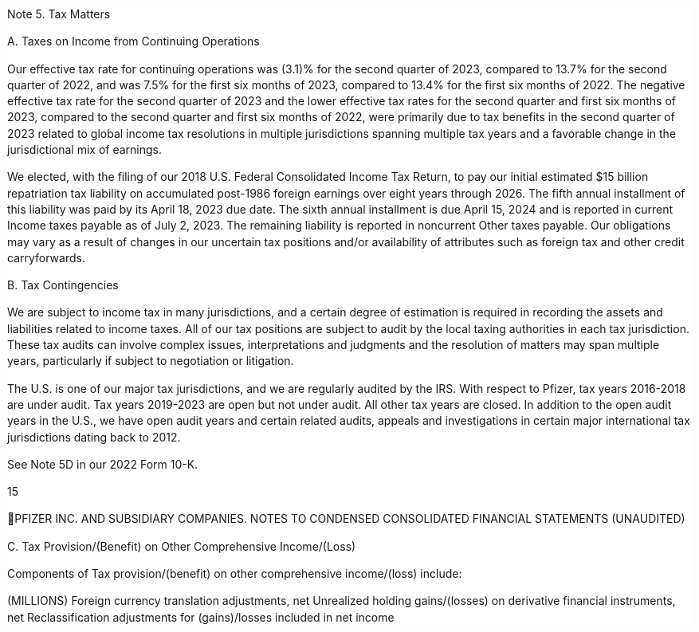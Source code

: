 Note 5. Tax Matters

A. Taxes on Income from Continuing Operations

Our effective tax rate for continuing operations was (3.1)% for the second quarter of 2023, compared to 13.7% for the second quarter of 2022, and was 7.5%
for the first six months of 2023, compared to 13.4% for the first six months of 2022. The negative effective tax rate for the second quarter of 2023 and the
lower effective tax rates for the second quarter and first six months of 2023, compared to the second quarter and first six months of 2022, were primarily due to
tax benefits in the second quarter of 2023 related to global income tax resolutions in multiple jurisdictions spanning multiple tax years and a favorable change
in the jurisdictional mix of earnings.

We elected, with the filing of our 2018 U.S. Federal Consolidated Income Tax Return, to pay our initial estimated $15 billion repatriation tax liability on
accumulated post-1986 foreign earnings over eight years through 2026. The fifth annual installment of this liability was paid by its April 18, 2023 due date.
The sixth annual installment is due April 15, 2024 and is reported in current Income taxes payable as of July 2, 2023. The remaining liability is reported in
noncurrent Other taxes payable. Our obligations may vary as a result of changes in our uncertain tax positions and/or availability of attributes such as foreign
tax and other credit carryforwards.

B. Tax Contingencies

We are subject to income tax in many jurisdictions, and a certain degree of estimation is required in recording the assets and liabilities related to income taxes.
All of our tax positions are subject to audit by the local taxing authorities in each tax jurisdiction. These tax audits can involve complex issues, interpretations
and judgments and the resolution of matters may span multiple years, particularly if subject to negotiation or litigation.

The U.S. is one of our major tax jurisdictions, and we are regularly audited by the IRS. With respect to Pfizer, tax years 2016-2018 are under audit. Tax years
2019-2023 are open but not under audit. All other tax years are closed. In addition to the open audit years in the U.S., we have open audit years and certain
related audits, appeals and investigations in certain major international tax jurisdictions dating back to 2012.

See Note 5D in our 2022 Form 10-K.

15

PFIZER INC. AND SUBSIDIARY COMPANIES.
NOTES TO CONDENSED CONSOLIDATED FINANCIAL STATEMENTS
(UNAUDITED)

C. Tax Provision/(Benefit) on Other Comprehensive Income/(Loss)

Components of Tax provision/(benefit) on other comprehensive income/(loss) include:

(MILLIONS)
Foreign currency translation adjustments, net
Unrealized holding gains/(losses) on derivative financial instruments, net
Reclassification adjustments for (gains)/losses included in net income

